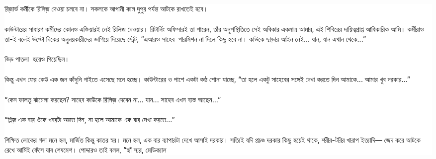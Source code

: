&#x9B0;&#x9BF;&#x99C;&#x9BC;&#x9BE;&#x9B0;&#x9CD;&#x9AD; &#x995;&#x9B0;&#x9CD;&#x9AE;&#x9C0;&#x995;&#x9C7; &#x9B0;&#x9BF;&#x9B2;&#x9BF;&#x99C;&#x9BC; &#x9A6;&#x9C7;&#x993;&#x9DF;&#x9BE; &#x99A;&#x9B2;&#x9AC;&#x9C7; &#x9A8;&#x9BE;&#x964; &#x9B8;&#x995;&#x9B2;&#x995;&#x9C7; &#x986;&#x997;&#x9BE;&#x9AE;&#x9C0; &#x995;&#x9BE;&#x9B2; &#x9A6;&#x9C1;&#x9AA;&#x9C1;&#x9B0; &#x9AA;&#x9B0;&#x9CD;&#x9AF;&#x9A8;&#x9CD;&#x9A4; &#x986;&#x99F;&#x995;&#x9C7; &#x9B0;&#x9BE;&#x996;&#x9A4;&#x9C7;&#x987; &#x9B9;&#x9AC;&#x9C7;&#x964;&#xA0;<br> <br>&#x995;&#x9BE;&#x989;&#x9A8;&#x9CD;&#x99F;&#x9BE;&#x9B0;&#x9C7;&#x9B0; &#x9B8;&#x9BE;&#x9A7;&#x9BE;&#x9B0;&#x9A3; &#x995;&#x9B0;&#x9CD;&#x9AE;&#x9C0;&#x9A6;&#x9C7;&#x9B0; &#x995;&#x9CB;&#x9A8;&#x993; &#x98F;&#x995;&#x9CD;&#x9A4;&#x9BF;&#x9DF;&#x9BE;&#x9B0;&#x987; &#x9A8;&#x9C7;&#x987; &#x9B0;&#x9BF;&#x9B2;&#x9BF;&#x99C; &#x9A6;&#x9C7;&#x993;&#x9DF;&#x9BE;&#x9B0;&#x964; &#x9B0;&#x9BF;&#x99F;&#x9BE;&#x9B0;&#x9CD;&#x9A8;&#x9BF;&#x982; &#x985;&#x9AB;&#x9BF;&#x9B8;&#x9BE;&#x9B0;&#x987; &#x9A4;&#x9BE; &#x9AA;&#x9BE;&#x9B0;&#x9C7;&#x9A8;, &#x9A4;&#x9BE;&#x981;&#x9B0; &#x985;&#x9A8;&#x9C1;&#x9AA;&#x9B8;&#x9CD;&#x9A5;&#x9BF;&#x9A4;&#x9BF;&#x9A4;&#x9C7; &#x9B8;&#x9C7;&#x987; &#x985;&#x9A7;&#x9BF;&#x995;&#x9BE;&#x9B0; &#x98F;&#x995;&#x9AE;&#x9BE;&#x9A4;&#x9CD;&#x9B0; &#x986;&#x9AE;&#x9BE;&#x9B0;, &#x98F;&#x987; &#x9B6;&#x9BF;&#x9AC;&#x9BF;&#x9B0;&#x9C7;&#x9B0; &#x9A6;&#x9BE;&#x9DF;&#x9BF;&#x9A4;&#x9CD;&#x9AC;&#x9AA;&#x9CD;&#x9B0;&#x9BE;&#x9AA;&#x9CD;&#x9A4; &#x986;&#x9A7;&#x9BF;&#x995;&#x9BE;&#x9B0;&#x9BF;&#x995; &#x986;&#x9AE;&#x9BF;&#x964; &#x995;&#x9B0;&#x9CD;&#x9AE;&#x9C0;&#x9B0;&#x9BE;&#x993; &#x9A4;&#x9BE;-&#x987; &#x9AC;&#x9B2;&#x9C7;&#x987; &#x989;&#x9B2;&#x9CD;&#x99F;&#x9CB; &#x9A6;&#x9BF;&#x995;&#x9C7;&#x9B0; &#x985;&#x9A8;&#x9C1;&#x9A8;&#x9DF;&#x995;&#x9BE;&#x9B0;&#x9C0;&#x9A6;&#x9C7;&#x9B0; &#x9AD;&#x9BE;&#x997;&#x9BF;&#x9DF;&#x9C7; &#x9A6;&#x9BF;&#x9DF;&#x9C7;&#x99B;&#x9C7; &#x9B8;&#x9CD;&#x99F;&#x9CD;&#x9B0;&#x9C7;&#x99F;, &#x201C;&#x98F;&#x986;&#x9B0;&#x993; &#x9B8;&#x9BE;&#x9B9;&#x9C7;&#x9AC;&#xA0; &#x9AA;&#x9BE;&#x9B0;&#x9AE;&#x9BF;&#x9B6;&#x9A8; &#x9A8;&#x9BE; &#x9A6;&#x9BF;&#x9B2;&#x9C7; &#x995;&#x9BF;&#x99B;&#x9C1; &#x9B9;&#x9AC;&#x9C7; &#x9A8;&#x9BE;&#x964; &#x995;&#x9BE;&#x989;&#x995;&#x9C7; &#x99B;&#x9BE;&#x9DC;&#x9BE;&#x9B0; &#x986;&#x987;&#x9A8; &#x9A8;&#x9C7;&#x987;... &#x9AF;&#x9BE;&#x9A8;, &#x9AF;&#x9BE;&#x9A8; &#x98F;&#x996;&#x9BE;&#x9A8; &#x9A5;&#x9C7;&#x995;&#x9C7;...&#x201D;<br> <br>&#x9AD;&#x9BF;&#x9DC; &#x9AA;&#x9BE;&#x9A4;&#x9B2;&#x9BE;&#xA0; &#x9B9;&#x9DF;&#x9C7;&#x993; &#x997;&#x9BF;&#x9DF;&#x9C7;&#x99B;&#x9BF;&#x9B2;&#x964;&#xA0;<br> <br>&#x995;&#x9BF;&#x9A8;&#x9CD;&#x9A4;&#x9C1; &#x98F;&#x996;&#x9A8; &#x9AB;&#x9C7;&#x9B0; &#x995;&#x9C7;&#x989; &#x98F;&#x995; &#x99C;&#x9A8; &#x995;&#x9BE;&#x981;&#x9A6;&#x9C1;&#x9A8;&#x9BF; &#x997;&#x9BE;&#x987;&#x9A4;&#x9C7; &#x98F;&#x9B8;&#x9C7;&#x99B;&#x9C7; &#x9AE;&#x9A8;&#x9C7; &#x9B9;&#x99A;&#x9CD;&#x99B;&#x9C7;&#x964; &#x995;&#x9BE;&#x989;&#x9A8;&#x9CD;&#x99F;&#x9BE;&#x9B0;&#x9C7;&#x9B0; &#x993; &#x9AA;&#x9BE;&#x9B6;&#x9C7; &#x98F;&#x995;&#x99F;&#x9BE; &#x995;&#x9A3;&#x9CD;&#x9A0; &#x9B6;&#x9CB;&#x9A8;&#x9BE; &#x9AF;&#x9BE;&#x99A;&#x9CD;&#x99B;&#x9C7;, &#x201C;&#x9A4;&#x9BE; &#x9B9;&#x9B2;&#x9C7; &#x98F;&#x995;&#x99F;&#x9C1; &#x9B8;&#x9BE;&#x9B9;&#x9C7;&#x9AC;&#x9C7;&#x9B0; &#x9B8;&#x999;&#x9CD;&#x997;&#x9C7;&#x987; &#x9A6;&#x9C7;&#x996;&#x9BE; &#x995;&#x9B0;&#x9A4;&#x9C7; &#x9A6;&#x9BF;&#x9A8; &#x986;&#x9AE;&#x9BE;&#x995;&#x9C7;... &#x986;&#x9AE;&#x9BE;&#x9B0; &#x996;&#x9C1;&#x9AC; &#x9A6;&#x9B0;&#x995;&#x9BE;&#x9B0;...&#x201D;<br> <br>&#x201C;&#x995;&#x9C7;&#x9A8; &#x9AB;&#x9BE;&#x9B2;&#x9A4;&#x9C1; &#x99D;&#x9BE;&#x9AE;&#x9C7;&#x9B2;&#x9BE; &#x995;&#x9B0;&#x99B;&#x9C7;&#x9A8;? &#x9B8;&#x9BE;&#x9B9;&#x9C7;&#x9AC; &#x995;&#x9BE;&#x989;&#x995;&#x9C7; &#x9B0;&#x9BF;&#x9B2;&#x9BF;&#x99C;&#x9BC; &#x9A6;&#x9C7;&#x9AC;&#x9C7;&#x9A8; &#x9A8;&#x9BE;... &#x9AF;&#x9BE;&#x9A8;... &#x9B8;&#x9BE;&#x9B9;&#x9C7;&#x9AC; &#x98F;&#x996;&#x9A8; &#x9AC;&#x9CD;&#x9AF;&#x9B8;&#x9CD;&#x9A4; &#x986;&#x99B;&#x9C7;&#x9A8;...&#x201D;&#xA0;&#xA0;<br> <br>&#x201C;&#x9AA;&#x9CD;&#x9B2;&#x9BF;&#x99C;&#x9BC; &#x98F;&#x995; &#x9AC;&#x9BE;&#x9B0; &#x993;&#x981;&#x995;&#x9C7; &#x996;&#x9AC;&#x9B0;&#x99F;&#x9BE; &#x985;&#x9A8;&#x9CD;&#x9A4;&#x9A4; &#x9A6;&#x9BF;&#x9A8;, &#x9A8;&#x9BE; &#x9B9;&#x9B2;&#x9C7; &#x986;&#x9AE;&#x9BE;&#x995;&#x9C7; &#x98F;&#x995; &#x9AC;&#x9BE;&#x9B0; &#x9A6;&#x9C7;&#x996;&#x9BE; &#x995;&#x9B0;&#x9A4;&#x9C7;...&#x201D;<br> <br>&#x9B6;&#x9BF;&#x995;&#x9CD;&#x9B7;&#x9BF;&#x9A4; &#x9B2;&#x9CB;&#x995;&#x9C7;&#x9B0; &#x997;&#x9B2;&#x9BE; &#x9AE;&#x9A8;&#x9C7; &#x9B9;&#x9B2;, &#x9AE;&#x9BE;&#x9B0;&#x9CD;&#x99C;&#x9BF;&#x9A4; &#x995;&#x9BF;&#x9A8;&#x9CD;&#x9A4;&#x9C1; &#x995;&#x9BE;&#x9A4;&#x9B0; &#x9B8;&#x9CD;&#x9AC;&#x9B0;&#x964; &#x9AE;&#x9A8;&#x9C7; &#x9B9;&#x9B2;, &#x98F;&#x995; &#x9AC;&#x9BE;&#x9B0; &#x9AC;&#x9CD;&#x9AF;&#x9BE;&#x9AA;&#x9BE;&#x9B0;&#x99F;&#x9BE; &#x9A6;&#x9C7;&#x996;&#x9C7; &#x986;&#x9B8;&#x9BE;&#x987; &#x9A6;&#x9B0;&#x995;&#x9BE;&#x9B0;&#x964; &#x9B8;&#x9A4;&#x9CD;&#x9AF;&#x9BF;&#x987; &#x9AF;&#x9A6;&#x9BF; &#x9AA;&#x9CD;&#x9B0;&#x99A;&#x9A3;&#x9CD;&#x9A1; &#x9A6;&#x9B0;&#x995;&#x9BE;&#x9B0; &#x995;&#x9BF;&#x99B;&#x9C1; &#x9B9;&#x9DF;&#x9C7;&#x987; &#x9A5;&#x9BE;&#x995;&#x9C7;, &#x9B6;&#x9B0;&#x9C0;&#x9B0;-&#x99F;&#x9B0;&#x9BF;&#x9B0; &#x996;&#x9BE;&#x9B0;&#x9BE;&#x9AA; &#x987;&#x9A4;&#x9CD;&#x9AF;&#x9BE;&#x9A6;&#x9BF;&#x2014; &#x99C;&#x9C7;&#x9A6; &#x995;&#x9B0;&#x9C7; &#x986;&#x99F;&#x995;&#x9C7; &#x9B0;&#x9C7;&#x996;&#x9C7; &#x986;&#x9AE;&#x9BF;&#x987; &#x9AB;&#x9C7;&#x981;&#x9B8;&#x9C7; &#x9AF;&#x9BE;&#x9AC; &#x9B6;&#x9C7;&#x9B7;&#x9AE;&#x9C7;&#x9B6;&#x964; &#x9AA;&#x9CB;&#x9A6;&#x9CD;&#x9A6;&#x9BE;&#x9B0;&#x993; &#x9A4;&#x9BE;&#x987; &#x9AC;&#x9B2;&#x9B2;, &#x201C;&#x9B9;&#x9CD;&#x9AF;&#x9BE;&#x981; &#x9B8;&#x9CD;&#x9AF;&#x9B0;, &#x9AE;&#x9C7;&#x9A1;&#x9BF;&#x995;&#x9CD;&#x9AF;&#x9BE;&#x9B2;